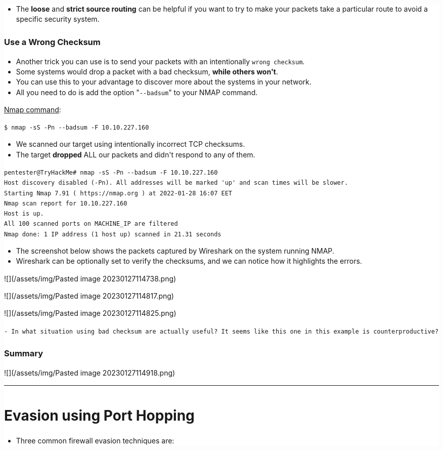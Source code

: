 
- The **loose** and **strict source routing** can be helpful if you want to try to make your packets take a particular route to avoid a specific security system.


### Use a Wrong Checksum

- Another trick you can use is to send your packets with an intentionally `wrong checksum`.
- Some systems would drop a packet with a bad checksum, **while others won't**.
- You can use this to your advantage to discover more about the systems in your network.
- All you need to do is add the option "`--badsum`" to your NMAP command.


<u>Nmap command</u>:

```
$ nmap -sS -Pn --badsum -F 10.10.227.160
```

- We scanned our target using intentionally incorrect TCP checksums.
- The target **dropped** ALL our packets and didn't respond to any of them.

```
pentester@TryHackMe# nmap -sS -Pn --badsum -F 10.10.227.160 
Host discovery disabled (-Pn). All addresses will be marked 'up' and scan times will be slower. 
Starting Nmap 7.91 ( https://nmap.org ) at 2022-01-28 16:07 EET 
Nmap scan report for 10.10.227.160 
Host is up. 
All 100 scanned ports on MACHINE_IP are filtered  
Nmap done: 1 IP address (1 host up) scanned in 21.31 seconds
```

- The screenshot below shows the packets captured by Wireshark on the system running NMAP.
- Wireshark can be optionally set to verify the checksums, and we can notice how it highlights the errors.

![](/assets/img/Pasted image 20230127114738.png)

![](/assets/img/Pasted image 20230127114817.png)

![](/assets/img/Pasted image 20230127114825.png)

	- In what situation using bad checksum are actually useful? It seems like this one in this example is counterproductive?

### Summary

![](/assets/img/Pasted image 20230127114918.png)



------
# Evasion using Port Hopping

- Three common firewall evasion techniques are:
